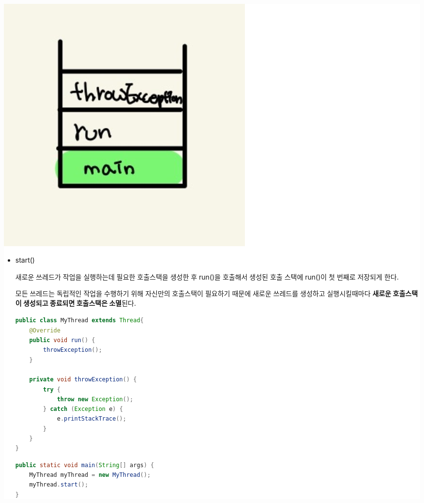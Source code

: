 ![](/assets/images/java/multithread-stack-1.jpg)

- start()
    
    새로운 쓰레드가 작업을 실행하는데 필요한 호출스택을 생성한 후 run()을 호출해서 생성된 호출 스택에 run()이 첫 번째로 저장되게 한다. 
    
    모든 쓰레드는 독립적인 작업을 수행하기 위해 자신만의 호출스택이 필요하기 때문에 새로운 쓰레드를 생성하고 실행시킬때마다 **새로운 호출스택이 생성되고 종료되면 호출스택은 소멸**된다.
    
    ```java
    public class MyThread extends Thread{
        @Override
        public void run() {
            throwException();
        }

        private void throwException() {
            try {
                throw new Exception();
            } catch (Exception e) {
                e.printStackTrace();
            }
        }
    }
    ```
    
    ```java
    public static void main(String[] args) {
        MyThread myThread = new MyThread();
        myThread.start();
    }
    ```
    